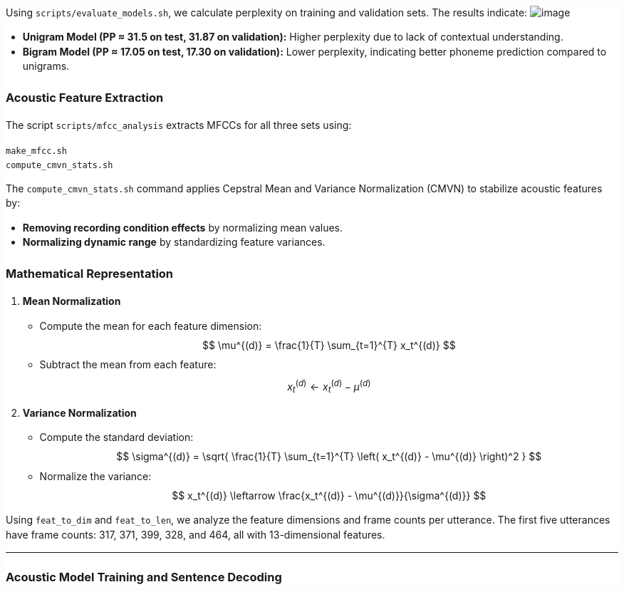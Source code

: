 Using `scripts/evaluate_models.sh`, we calculate perplexity on training and validation sets. The results indicate:
![image](https://github.com/user-attachments/assets/14753bb6-e3f2-4119-aa00-24d08c1a8c47)

- **Unigram Model (PP ≈ 31.5 on test, 31.87 on validation):** Higher perplexity due to lack of contextual understanding.
- **Bigram Model (PP ≈ 17.05 on test, 17.30 on validation):** Lower perplexity, indicating better phoneme prediction compared to unigrams.

### **Acoustic Feature Extraction**

The script `scripts/mfcc_analysis` extracts MFCCs for all three sets using:

```
make_mfcc.sh
compute_cmvn_stats.sh
```

The `compute_cmvn_stats.sh` command applies Cepstral Mean and Variance Normalization (CMVN) to stabilize acoustic features by:

- **Removing recording condition effects** by normalizing mean values.
- **Normalizing dynamic range** by standardizing feature variances.

### **Mathematical Representation**

1. **Mean Normalization**  
   - Compute the mean for each feature dimension:  
     $$
     \mu^{(d)} = \frac{1}{T} \sum_{t=1}^{T} x_t^{(d)}
     $$
   - Subtract the mean from each feature:  
     $$
     x_t^{(d)} \leftarrow x_t^{(d)} - \mu^{(d)}
     $$

2. **Variance Normalization**  
   - Compute the standard deviation:  
     $$
     \sigma^{(d)} = \sqrt{ \frac{1}{T} \sum_{t=1}^{T} \left( x_t^{(d)} - \mu^{(d)} \right)^2 }
     $$
   - Normalize the variance:  
     $$
     x_t^{(d)} \leftarrow \frac{x_t^{(d)} - \mu^{(d)}}{\sigma^{(d)}}
     $$

Using `feat_to_dim` and `feat_to_len`, we analyze the feature dimensions and frame counts per utterance. The first five utterances have frame counts: 317, 371, 399, 328, and 464, all with 13-dimensional features.

---

### **Acoustic Model Training and Sentence Decoding**
